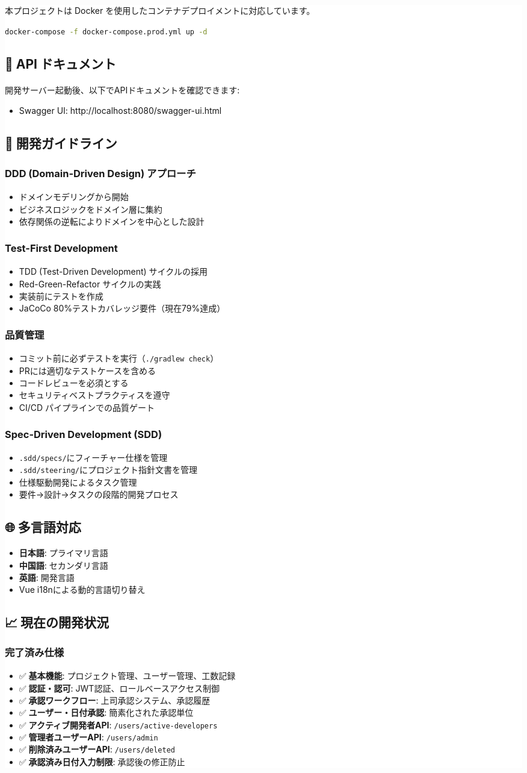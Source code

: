 本プロジェクトは Docker を使用したコンテナデプロイメントに対応しています。

```bash
docker-compose -f docker-compose.prod.yml up -d
```

## 📝 API ドキュメント

開発サーバー起動後、以下でAPIドキュメントを確認できます:
- Swagger UI: http://localhost:8080/swagger-ui.html

## 🤝 開発ガイドライン

### DDD (Domain-Driven Design) アプローチ
- ドメインモデリングから開始
- ビジネスロジックをドメイン層に集約
- 依存関係の逆転によりドメインを中心とした設計

### Test-First Development
- TDD (Test-Driven Development) サイクルの採用
- Red-Green-Refactor サイクルの実践
- 実装前にテストを作成
- JaCoCo 80%テストカバレッジ要件（現在79%達成）

### 品質管理
- コミット前に必ずテストを実行（`./gradlew check`）
- PRには適切なテストケースを含める
- コードレビューを必須とする
- セキュリティベストプラクティスを遵守
- CI/CD パイプラインでの品質ゲート

### Spec-Driven Development (SDD)
- `.sdd/specs/`にフィーチャー仕様を管理
- `.sdd/steering/`にプロジェクト指針文書を管理
- 仕様駆動開発によるタスク管理
- 要件→設計→タスクの段階的開発プロセス

## 🌐 多言語対応

- **日本語**: プライマリ言語
- **中国語**: セカンダリ言語
- **英語**: 開発言語
- Vue i18nによる動的言語切り替え

## 📈 現在の開発状況

### 完了済み仕様
- ✅ **基本機能**: プロジェクト管理、ユーザー管理、工数記録
- ✅ **認証・認可**: JWT認証、ロールベースアクセス制御
- ✅ **承認ワークフロー**: 上司承認システム、承認履歴
- ✅ **ユーザー・日付承認**: 簡素化された承認単位
- ✅ **アクティブ開発者API**: `/users/active-developers`
- ✅ **管理者ユーザーAPI**: `/users/admin`
- ✅ **削除済みユーザーAPI**: `/users/deleted`
- ✅ **承認済み日付入力制限**: 承認後の修正防止
